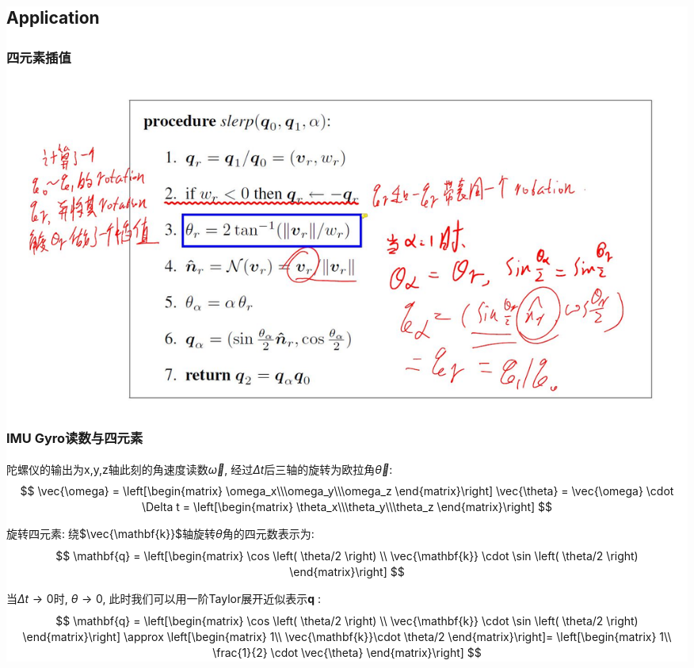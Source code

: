 
## Application
### 四元素插值
<center>
<img src="../rc/quaternion_inter.JPG" width="200%" height="200%">
</center>

### IMU Gyro读数与四元素
陀螺仪的输出为x,y,z轴此刻的角速度读数$\vec{\omega}$, 经过$\Delta t$后三轴的旋转为欧拉角$\vec{\theta}$:
$$
\vec{\omega} = \left[\begin{matrix} \omega_x\\\omega_y\\\omega_z \end{matrix}\right]
\vec{\theta} = \vec{\omega} \cdot \Delta t  = \left[\begin{matrix} \theta_x\\\theta_y\\\theta_z \end{matrix}\right]
$$

旋转四元素:
绕$\vec{\mathbf{k}}$轴旋转$\theta$角的四元数表示为:
$$
\mathbf{q} = \left[\begin{matrix}
\cos \left( \theta/2 \right) \\
\vec{\mathbf{k}} \cdot \sin \left( \theta/2 \right)
\end{matrix}\right]
$$

当$\Delta t \rightarrow 0$时, $\theta \rightarrow0$, 此时我们可以用一阶Taylor展开近似表示$\mathbf{q}$ :
$$
\mathbf{q} = \left[\begin{matrix}
\cos \left( \theta/2 \right) \\ 
\vec{\mathbf{k}} \cdot \sin \left( \theta/2 \right)
\end{matrix}\right]  
\approx \left[\begin{matrix}
1\\
\vec{\mathbf{k}}\cdot \theta/2
\end{matrix}\right]=
\left[\begin{matrix}
1\\
\frac{1}{2} \cdot \vec{\theta}
\end{matrix}\right]
$$
